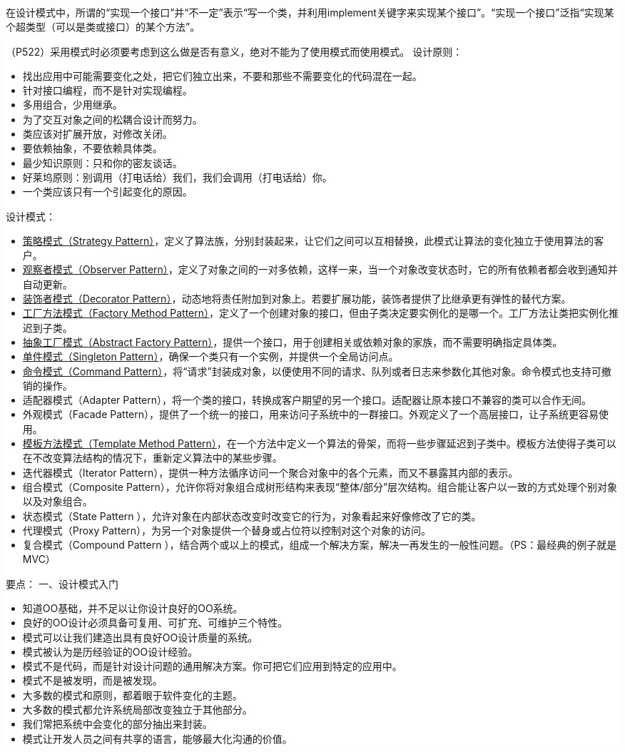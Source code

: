 在设计模式中，所谓的“实现一个接口”并“不一定”表示“写一个类，并利用implement关键字来实现某个接口”。“实现一个接口”泛指“实现某个超类型（可以是类或接口）的某个方法”。

（P522）采用模式时必须要考虑到这么做是否有意义，绝对不能为了使用模式而使用模式。</blockquote>
设计原则：

<ul>
	<li>找出应用中可能需要变化之处，把它们独立出来，不要和那些不需要变化的代码混在一起。</li>
	<li>针对接口编程，而不是针对实现编程。</li>
	<li>多用组合，少用继承。</li>
	<li>为了交互对象之间的松耦合设计而努力。</li>
	<li>类应该对扩展开放，对修改关闭。</li>
	<li>要依赖抽象，不要依赖具体类。</li>
	<li>最少知识原则：只和你的密友谈话。</li>
	<li>好莱坞原则：别调用（打电话给）我们，我们会调用（打电话给）你。</li>
	<li>一个类应该只有一个引起变化的原因。</li>
</ul>

设计模式：

<ul>
	<li><a title="PHP版策略模式" href="/2012/08/18/php-strategy-pattern.html" target="_blank"> 策略模式（Strategy Pattern）</a>，定义了算法族，分别封装起来，让它们之间可以互相替换，此模式让算法的变化独立于使用算法的客户。</li>
	<li><a title="PHP版观察者模式" href="/2012/08/18/php-observer-pattern.html" target="_blank"> 观察者模式（Observer Pattern）</a>，定义了对象之间的一对多依赖，这样一来，当一个对象改变状态时，它的所有依赖者都会收到通知并自动更新。</li>
	<li><a title="PHP版装饰者模式" href="/2012/08/18/php-decorator-pattern.html" target="_blank"> 装饰者模式（Decorator Pattern）</a>，动态地将责任附加到对象上。若要扩展功能，装饰者提供了比继承更有弹性的替代方案。</li>
	<li><a title="PHP版工厂方法模式" href="/2012/08/18/php-factory-method-pattern.html" target="_blank"> 工厂方法模式（Factory Method Pattern）</a>，定义了一个创建对象的接口，但由子类决定要实例化的是哪一个。工厂方法让类把实例化推迟到子类。</li>
	<li><a title="PHP版抽象工厂模式" href="/2012/08/18/php-abstract-factory-pattern.html" target="_blank"> 抽象工厂模式（Abstract Factory Pattern）</a>，提供一个接口，用于创建相关或依赖对象的家族，而不需要明确指定具体类。</li>
	<li><a title="PHP版单件模式" href="/2012/08/18/php-singleton-pattern.html" target="_blank"> 单件模式（Singleton Pattern）</a>，确保一个类只有一个实例，并提供一个全局访问点。</li>
	<li><a title="PHP版命令方法模式" href="/2012/09/07/php-command-pattern.html" target="_blank"> 命令模式（Command Pattern）</a>，将“请求”封装成对象，以便使用不同的请求、队列或者日志来参数化其他对象。命令模式也支持可撤销的操作。</li>
	<li>适配器模式（Adapter Pattern），将一个类的接口，转换成客户期望的另一个接口。适配器让原本接口不兼容的类可以合作无间。</li>
	<li>外观模式（Facade Pattern），提供了一个统一的接口，用来访问子系统中的一群接口。外观定义了一个高层接口，让子系统更容易使用。</li>
	<li><a title="PHP版模板方法模式" href="/2012/09/05/php-template-method-pattern.html" target="_blank"> 模板方法模式（Template Method Pattern）</a>，在一个方法中定义一个算法的骨架，而将一些步骤延迟到子类中。模板方法使得子类可以在不改变算法结构的情况下，重新定义算法中的某些步骤。</li>
	<li>迭代器模式（Iterator Pattern），提供一种方法循序访问一个聚合对象中的各个元素，而又不暴露其内部的表示。</li>
	<li>组合模式（Composite Pattern），允许你将对象组合成树形结构来表现“整体/部分”层次结构。组合能让客户以一致的方式处理个别对象以及对象组合。</li>
	<li>状态模式（State Pattern ），允许对象在内部状态改变时改变它的行为，对象看起来好像修改了它的类。</li>
	<li>代理模式（Proxy Pattern），为另一个对象提供一个替身或占位符以控制对这个对象的访问。</li>
	<li>复合模式（Compound Pattern ），结合两个或以上的模式，组成一个解决方案，解决一再发生的一般性问题。（PS：最经典的例子就是MVC）</li>
</ul>

要点：
一、设计模式入门

<ul>
	<li>知道OO基础，并不足以让你设计良好的OO系统。</li>
	<li>良好的OO设计必须具备可复用、可扩充、可维护三个特性。</li>
	<li>模式可以让我们建造出具有良好OO设计质量的系统。</li>
	<li>模式被认为是历经验证的OO设计经验。</li>
	<li>模式不是代码，而是针对设计问题的通用解决方案。你可把它们应用到特定的应用中。</li>
	<li>模式不是被发明，而是被发现。</li>
	<li>大多数的模式和原则，都着眼于软件变化的主题。</li>
	<li>大多数的模式都允许系统局部改变独立于其他部分。</li>
	<li>我们常把系统中会变化的部分抽出来封装。</li>
	<li>模式让开发人员之间有共享的语言，能够最大化沟通的价值。</li>
</ul>
